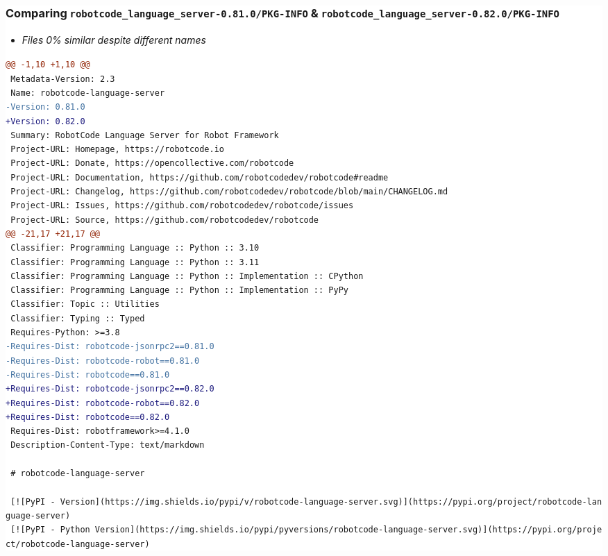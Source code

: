 
### Comparing `robotcode_language_server-0.81.0/PKG-INFO` & `robotcode_language_server-0.82.0/PKG-INFO`

 * *Files 0% similar despite different names*

```diff
@@ -1,10 +1,10 @@
 Metadata-Version: 2.3
 Name: robotcode-language-server
-Version: 0.81.0
+Version: 0.82.0
 Summary: RobotCode Language Server for Robot Framework
 Project-URL: Homepage, https://robotcode.io
 Project-URL: Donate, https://opencollective.com/robotcode
 Project-URL: Documentation, https://github.com/robotcodedev/robotcode#readme
 Project-URL: Changelog, https://github.com/robotcodedev/robotcode/blob/main/CHANGELOG.md
 Project-URL: Issues, https://github.com/robotcodedev/robotcode/issues
 Project-URL: Source, https://github.com/robotcodedev/robotcode
@@ -21,17 +21,17 @@
 Classifier: Programming Language :: Python :: 3.10
 Classifier: Programming Language :: Python :: 3.11
 Classifier: Programming Language :: Python :: Implementation :: CPython
 Classifier: Programming Language :: Python :: Implementation :: PyPy
 Classifier: Topic :: Utilities
 Classifier: Typing :: Typed
 Requires-Python: >=3.8
-Requires-Dist: robotcode-jsonrpc2==0.81.0
-Requires-Dist: robotcode-robot==0.81.0
-Requires-Dist: robotcode==0.81.0
+Requires-Dist: robotcode-jsonrpc2==0.82.0
+Requires-Dist: robotcode-robot==0.82.0
+Requires-Dist: robotcode==0.82.0
 Requires-Dist: robotframework>=4.1.0
 Description-Content-Type: text/markdown
 
 # robotcode-language-server
 
 [![PyPI - Version](https://img.shields.io/pypi/v/robotcode-language-server.svg)](https://pypi.org/project/robotcode-language-server)
 [![PyPI - Python Version](https://img.shields.io/pypi/pyversions/robotcode-language-server.svg)](https://pypi.org/project/robotcode-language-server)
```


